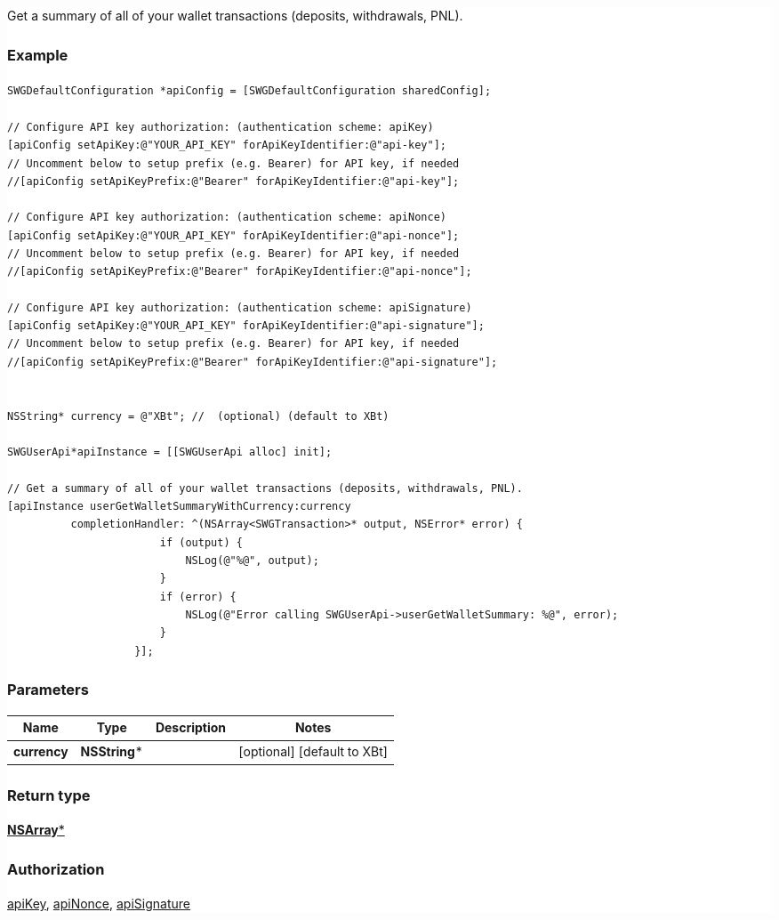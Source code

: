 Get a summary of all of your wallet transactions (deposits, withdrawals, PNL).

### Example 
```objc
SWGDefaultConfiguration *apiConfig = [SWGDefaultConfiguration sharedConfig];

// Configure API key authorization: (authentication scheme: apiKey)
[apiConfig setApiKey:@"YOUR_API_KEY" forApiKeyIdentifier:@"api-key"];
// Uncomment below to setup prefix (e.g. Bearer) for API key, if needed
//[apiConfig setApiKeyPrefix:@"Bearer" forApiKeyIdentifier:@"api-key"];

// Configure API key authorization: (authentication scheme: apiNonce)
[apiConfig setApiKey:@"YOUR_API_KEY" forApiKeyIdentifier:@"api-nonce"];
// Uncomment below to setup prefix (e.g. Bearer) for API key, if needed
//[apiConfig setApiKeyPrefix:@"Bearer" forApiKeyIdentifier:@"api-nonce"];

// Configure API key authorization: (authentication scheme: apiSignature)
[apiConfig setApiKey:@"YOUR_API_KEY" forApiKeyIdentifier:@"api-signature"];
// Uncomment below to setup prefix (e.g. Bearer) for API key, if needed
//[apiConfig setApiKeyPrefix:@"Bearer" forApiKeyIdentifier:@"api-signature"];


NSString* currency = @"XBt"; //  (optional) (default to XBt)

SWGUserApi*apiInstance = [[SWGUserApi alloc] init];

// Get a summary of all of your wallet transactions (deposits, withdrawals, PNL).
[apiInstance userGetWalletSummaryWithCurrency:currency
          completionHandler: ^(NSArray<SWGTransaction>* output, NSError* error) {
                        if (output) {
                            NSLog(@"%@", output);
                        }
                        if (error) {
                            NSLog(@"Error calling SWGUserApi->userGetWalletSummary: %@", error);
                        }
                    }];
```

### Parameters

Name | Type | Description  | Notes
------------- | ------------- | ------------- | -------------
 **currency** | **NSString***|  | [optional] [default to XBt]

### Return type

[**NSArray<SWGTransaction>***](SWGTransaction.md)

### Authorization

[apiKey](../README.md#apiKey), [apiNonce](../README.md#apiNonce), [apiSignature](../README.md#apiSignature)

